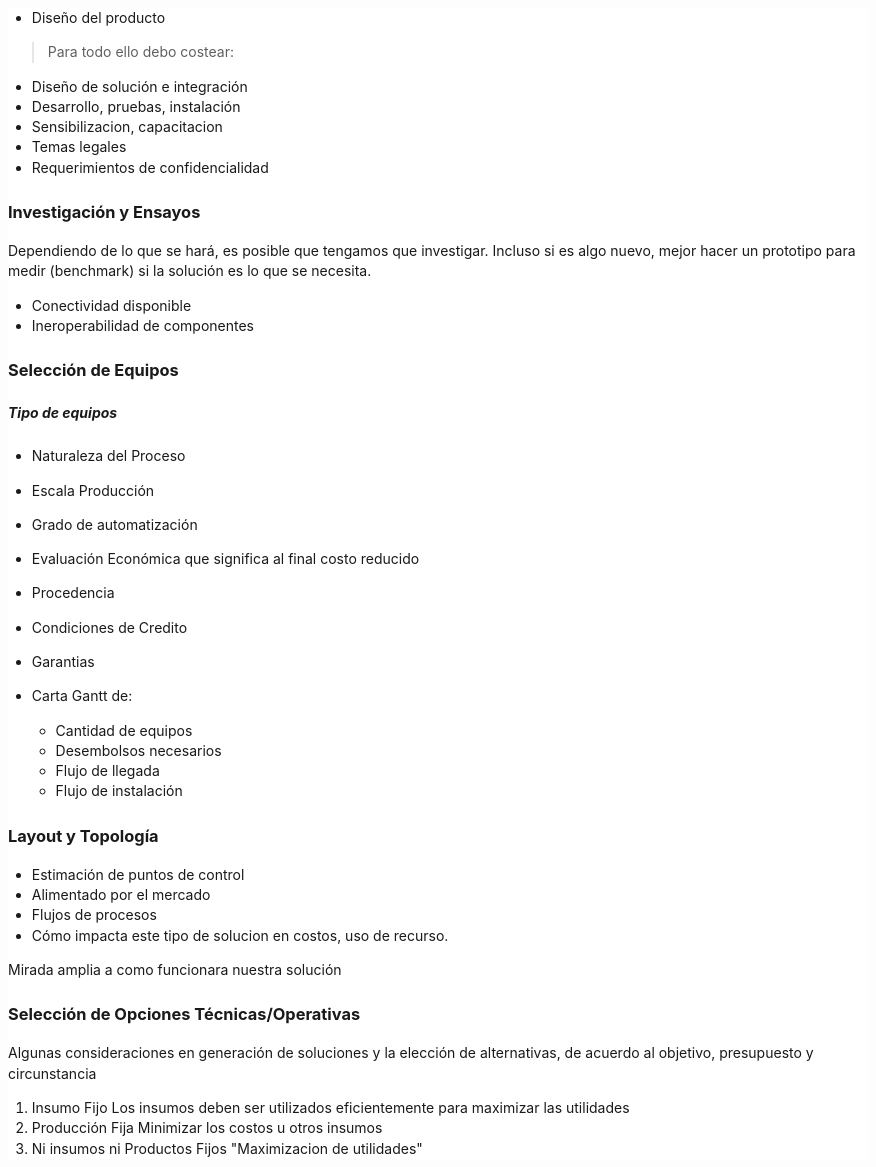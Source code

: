- Diseño del producto

> Para todo ello debo costear:

- Diseño de solución e integración
- Desarrollo, pruebas, instalación
- Sensibilizacion, capacitacion 
- Temas legales
- Requerimientos de confidencialidad

### Investigación y Ensayos

Dependiendo de lo que se hará, es posible que tengamos que investigar. Incluso si es algo nuevo, mejor hacer un prototipo para medir (benchmark) si la solución es lo que se necesita.

- Conectividad disponible
- Ineroperabilidad de componentes

### Selección de Equipos

##### Tipo de equipos
- Naturaleza del Proceso
- Escala Producción
- Grado de automatización
- Evaluación Económica que significa al final costo reducido

- Procedencia
- Condiciones de Credito
- Garantias
- Carta Gantt de:
	- Cantidad de equipos
	- Desembolsos necesarios
	- Flujo de llegada
	- Flujo de instalación

### Layout y Topología

- Estimación de puntos de control
- Alimentado por el mercado
- Flujos de procesos
- Cómo impacta este tipo de solucion en costos, uso de recurso.

Mirada amplia a como funcionara nuestra solución

### Selección de Opciones Técnicas/Operativas

Algunas consideraciones en generación de soluciones y la elección de alternativas, de acuerdo al objetivo, presupuesto y circunstancia

1. Insumo Fijo
	Los insumos deben ser utilizados eficientemente para maximizar las utilidades
2. Producción Fija
	Minimizar los costos u otros insumos
3. Ni insumos ni Productos Fijos
	"Maximizacion de utilidades" 
